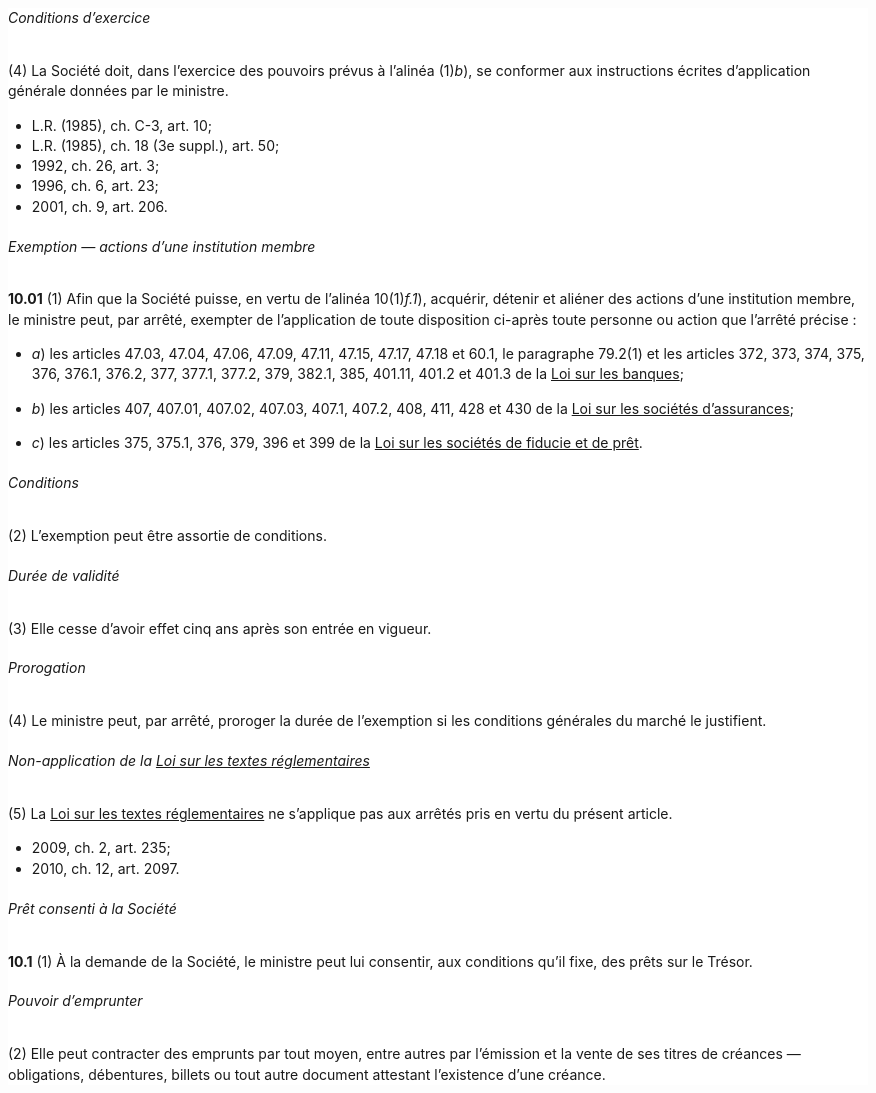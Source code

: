 ###### Conditions d’exercice

(4) La Société doit, dans l’exercice des pouvoirs prévus à l’alinéa (1)_b_), se conformer aux instructions écrites d’application générale données par le ministre.

  * L.R. (1985), ch. C-3, art. 10;
  * L.R. (1985), ch. 18 (3e suppl.), art. 50;
  * 1992, ch. 26, art. 3;
  * 1996, ch. 6, art. 23;
  * 2001, ch. 9, art. 206.

###### Exemption — actions d’une institution membre

**10.01** (1) Afin que la Société puisse, en vertu de l’alinéa 10(1)_f.1_), acquérir, détenir et aliéner des actions d’une institution membre, le ministre peut, par arrêté, exempter de l’application de toute disposition ci-après toute personne ou action que l’arrêté précise :

  * _a_) les articles 47.03, 47.04, 47.06, 47.09, 47.11, 47.15, 47.17, 47.18 et 60.1, le paragraphe 79.2(1) et les articles 372, 373, 374, 375, 376, 376.1, 376.2, 377, 377.1, 377.2, 379, 382.1, 385, 401.11, 401.2 et 401.3 de la [Loi sur les banques](/canada/fra/lois/B/B-1.01.md);

  * _b_) les articles 407, 407.01, 407.02, 407.03, 407.1, 407.2, 408, 411, 428 et 430 de la [Loi sur les sociétés d’assurances](/canada/fra/lois/I/I-11.8.md);

  * _c_) les articles 375, 375.1, 376, 379, 396 et 399 de la [Loi sur les sociétés de fiducie et de prêt](/canada/fra/lois/T/T-19.8.md).

###### Conditions

(2) L’exemption peut être assortie de conditions.

###### Durée de validité

(3) Elle cesse d’avoir effet cinq ans après son entrée en vigueur.

###### Prorogation

(4) Le ministre peut, par arrêté, proroger la durée de l’exemption si les conditions générales du marché le justifient.

###### Non-application de la [Loi sur les textes réglementaires](/canada/fra/lois/S/S-22.md)

(5) La [Loi sur les textes réglementaires](/canada/fra/lois/S/S-22.md) ne s’applique pas aux arrêtés pris en vertu du présent article.

  * 2009, ch. 2, art. 235;
  * 2010, ch. 12, art. 2097.

###### Prêt consenti à la Société

**10.1** (1) À la demande de la Société, le ministre peut lui consentir, aux conditions qu’il fixe, des prêts sur le Trésor.

###### Pouvoir d’emprunter

(2) Elle peut contracter des emprunts par tout moyen, entre autres par l’émission et la vente de ses titres de créances — obligations, débentures, billets ou tout autre document attestant l’existence d’une créance.
